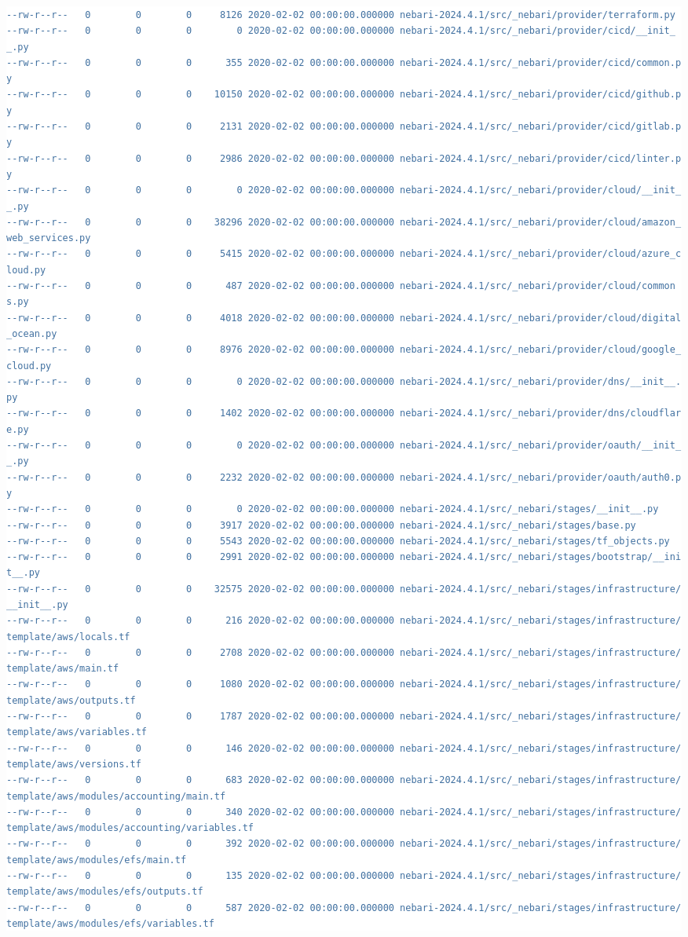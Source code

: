 ```diff
--rw-r--r--   0        0        0     8126 2020-02-02 00:00:00.000000 nebari-2024.4.1/src/_nebari/provider/terraform.py
--rw-r--r--   0        0        0        0 2020-02-02 00:00:00.000000 nebari-2024.4.1/src/_nebari/provider/cicd/__init__.py
--rw-r--r--   0        0        0      355 2020-02-02 00:00:00.000000 nebari-2024.4.1/src/_nebari/provider/cicd/common.py
--rw-r--r--   0        0        0    10150 2020-02-02 00:00:00.000000 nebari-2024.4.1/src/_nebari/provider/cicd/github.py
--rw-r--r--   0        0        0     2131 2020-02-02 00:00:00.000000 nebari-2024.4.1/src/_nebari/provider/cicd/gitlab.py
--rw-r--r--   0        0        0     2986 2020-02-02 00:00:00.000000 nebari-2024.4.1/src/_nebari/provider/cicd/linter.py
--rw-r--r--   0        0        0        0 2020-02-02 00:00:00.000000 nebari-2024.4.1/src/_nebari/provider/cloud/__init__.py
--rw-r--r--   0        0        0    38296 2020-02-02 00:00:00.000000 nebari-2024.4.1/src/_nebari/provider/cloud/amazon_web_services.py
--rw-r--r--   0        0        0     5415 2020-02-02 00:00:00.000000 nebari-2024.4.1/src/_nebari/provider/cloud/azure_cloud.py
--rw-r--r--   0        0        0      487 2020-02-02 00:00:00.000000 nebari-2024.4.1/src/_nebari/provider/cloud/commons.py
--rw-r--r--   0        0        0     4018 2020-02-02 00:00:00.000000 nebari-2024.4.1/src/_nebari/provider/cloud/digital_ocean.py
--rw-r--r--   0        0        0     8976 2020-02-02 00:00:00.000000 nebari-2024.4.1/src/_nebari/provider/cloud/google_cloud.py
--rw-r--r--   0        0        0        0 2020-02-02 00:00:00.000000 nebari-2024.4.1/src/_nebari/provider/dns/__init__.py
--rw-r--r--   0        0        0     1402 2020-02-02 00:00:00.000000 nebari-2024.4.1/src/_nebari/provider/dns/cloudflare.py
--rw-r--r--   0        0        0        0 2020-02-02 00:00:00.000000 nebari-2024.4.1/src/_nebari/provider/oauth/__init__.py
--rw-r--r--   0        0        0     2232 2020-02-02 00:00:00.000000 nebari-2024.4.1/src/_nebari/provider/oauth/auth0.py
--rw-r--r--   0        0        0        0 2020-02-02 00:00:00.000000 nebari-2024.4.1/src/_nebari/stages/__init__.py
--rw-r--r--   0        0        0     3917 2020-02-02 00:00:00.000000 nebari-2024.4.1/src/_nebari/stages/base.py
--rw-r--r--   0        0        0     5543 2020-02-02 00:00:00.000000 nebari-2024.4.1/src/_nebari/stages/tf_objects.py
--rw-r--r--   0        0        0     2991 2020-02-02 00:00:00.000000 nebari-2024.4.1/src/_nebari/stages/bootstrap/__init__.py
--rw-r--r--   0        0        0    32575 2020-02-02 00:00:00.000000 nebari-2024.4.1/src/_nebari/stages/infrastructure/__init__.py
--rw-r--r--   0        0        0      216 2020-02-02 00:00:00.000000 nebari-2024.4.1/src/_nebari/stages/infrastructure/template/aws/locals.tf
--rw-r--r--   0        0        0     2708 2020-02-02 00:00:00.000000 nebari-2024.4.1/src/_nebari/stages/infrastructure/template/aws/main.tf
--rw-r--r--   0        0        0     1080 2020-02-02 00:00:00.000000 nebari-2024.4.1/src/_nebari/stages/infrastructure/template/aws/outputs.tf
--rw-r--r--   0        0        0     1787 2020-02-02 00:00:00.000000 nebari-2024.4.1/src/_nebari/stages/infrastructure/template/aws/variables.tf
--rw-r--r--   0        0        0      146 2020-02-02 00:00:00.000000 nebari-2024.4.1/src/_nebari/stages/infrastructure/template/aws/versions.tf
--rw-r--r--   0        0        0      683 2020-02-02 00:00:00.000000 nebari-2024.4.1/src/_nebari/stages/infrastructure/template/aws/modules/accounting/main.tf
--rw-r--r--   0        0        0      340 2020-02-02 00:00:00.000000 nebari-2024.4.1/src/_nebari/stages/infrastructure/template/aws/modules/accounting/variables.tf
--rw-r--r--   0        0        0      392 2020-02-02 00:00:00.000000 nebari-2024.4.1/src/_nebari/stages/infrastructure/template/aws/modules/efs/main.tf
--rw-r--r--   0        0        0      135 2020-02-02 00:00:00.000000 nebari-2024.4.1/src/_nebari/stages/infrastructure/template/aws/modules/efs/outputs.tf
--rw-r--r--   0        0        0      587 2020-02-02 00:00:00.000000 nebari-2024.4.1/src/_nebari/stages/infrastructure/template/aws/modules/efs/variables.tf
```